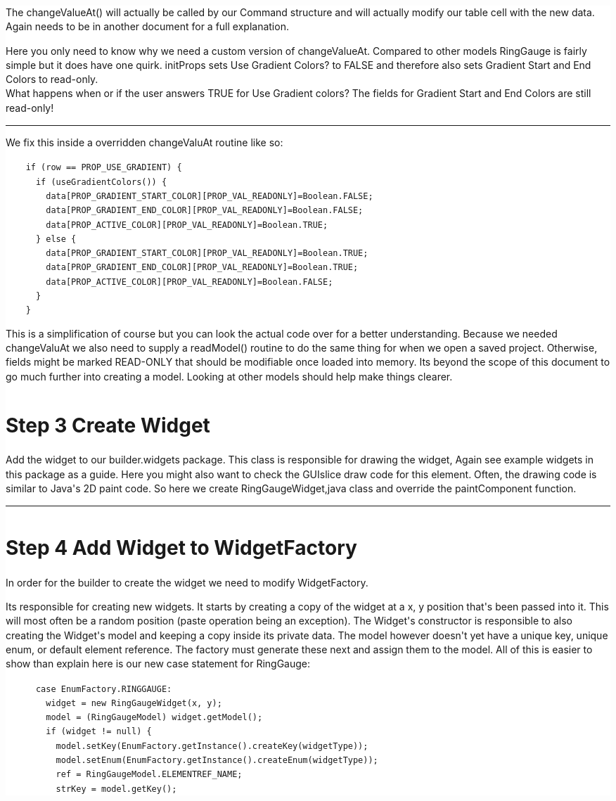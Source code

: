 
The changeValueAt() will actually be called by our Command structure  and will actually modify our table cell with the new data. Again needs to be in another document for a full explanation. 

Here you only need to know why we need a custom version of changeValueAt. Compared to other models RingGauge is fairly simple but it does have one quirk. initProps sets Use Gradient Colors? to FALSE and therefore also sets Gradient Start and End Colors to read-only.
​    
What happens when or if the user answers TRUE for Use Gradient colors? The fields for Gradient Start and End Colors are still read-only!
​    

---------
<div style="page-break-after: always;"></div>

We fix this inside a overridden changeValuAt routine like so:
```    
    if (row == PROP_USE_GRADIENT) {
      if (useGradientColors()) {
        data[PROP_GRADIENT_START_COLOR][PROP_VAL_READONLY]=Boolean.FALSE; 
        data[PROP_GRADIENT_END_COLOR][PROP_VAL_READONLY]=Boolean.FALSE; 
        data[PROP_ACTIVE_COLOR][PROP_VAL_READONLY]=Boolean.TRUE;
      } else {
        data[PROP_GRADIENT_START_COLOR][PROP_VAL_READONLY]=Boolean.TRUE; 
        data[PROP_GRADIENT_END_COLOR][PROP_VAL_READONLY]=Boolean.TRUE; 
        data[PROP_ACTIVE_COLOR][PROP_VAL_READONLY]=Boolean.FALSE;
      }   
    }
```
This is a simplification of course but you can look the actual code over for  a better understanding.
Because we needed changeValuAt we also need to supply a readModel() routine to do the same thing for when we open a saved project.  Otherwise, fields might be marked READ-ONLY that should be modifiable once loaded into memory.
Its beyond the scope of this document to go much further into creating a model. Looking at other models should help make things clearer.

# Step 3 Create Widget
Add the widget to our builder.widgets package.  This class is responsible for drawing the widget,  Again see example widgets in this package as a guide. Here you might also want to check the GUIslice draw code for this element. Often, the drawing code is similar to Java's 2D paint code. So here we create RingGaugeWidget,java class and override the paintComponent function.

---------
<div style="page-break-after: always;"></div>

# Step 4 Add Widget to WidgetFactory
In order for the builder to create the widget we need to modify WidgetFactory.

Its responsible for creating new widgets.  It starts by creating a copy of the  widget at a x, y position that's been passed into it.  This will most often be a random position (paste operation being an exception). The Widget's constructor is responsible to also creating the Widget's model and keeping a copy inside its  private data.  The model however doesn't yet have a unique key, unique enum, or default element reference. The factory must generate these next and assign  them to the model. All of this is easier to show than explain here is our new case statement for RingGauge:
``` 
      case EnumFactory.RINGGAUGE:
        widget = new RingGaugeWidget(x, y);
        model = (RingGaugeModel) widget.getModel();
        if (widget != null) {
          model.setKey(EnumFactory.getInstance().createKey(widgetType));
          model.setEnum(EnumFactory.getInstance().createEnum(widgetType));
          ref = RingGaugeModel.ELEMENTREF_NAME;
          strKey = model.getKey();
```